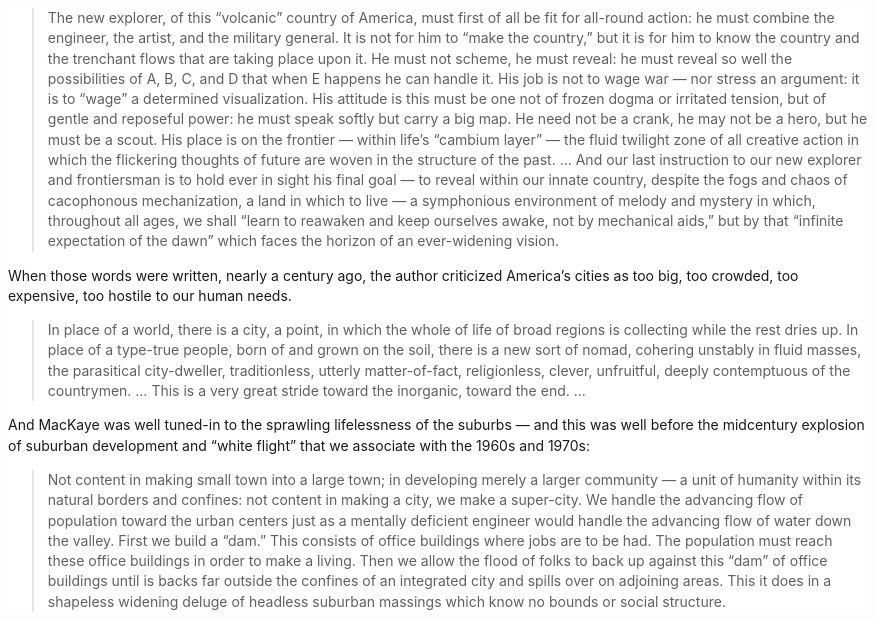 > The new explorer, of this “volcanic” country of America, must first
> of all be fit for all-round action: he must combine the engineer,
> the artist, and the military general. It is not for him to “make the
> country,” but it is for him to know the country and the trenchant
> flows that are taking place upon it. He must not scheme, he must
> reveal: he must reveal so well the possibilities of A, B, C, and D
> that when E happens he can handle it. His job is not to wage war —
> nor stress an argument: it is to “wage” a determined visualization.
> His attitude is this must be one not of frozen dogma or irritated
> tension, but of gentle and reposeful power: he must speak softly but
> carry a big map. He need not be a crank, he may not be a hero, but
> he must be a scout. His place is on the frontier — within life’s
> “cambium layer” — the fluid twilight zone of all creative action in
> which the flickering thoughts of future are woven in the structure
> of the past. … And our last instruction to our new explorer and
> frontiersman is to hold ever in sight his final goal — to reveal
> within our innate country, despite the fogs and chaos of cacophonous
> mechanization, a land in which to live — a symphonious environment
> of melody and mystery in which, throughout all ages, we shall “learn
> to reawaken and keep ourselves awake, not by mechanical aids,” but
> by that “infinite expectation of the dawn” which faces the horizon
> of an ever-widening vision.

When those words were written, nearly a century ago, the author
criticized America’s cities as too big, too crowded, too expensive,
too hostile to our human needs.

> In place of a world, there is a city, a point, in which the whole of
> life of broad regions is collecting while the rest dries up. In
> place of a type-true people, born of and grown on the soil, there is
> a new sort of nomad, cohering unstably in fluid masses, the
> parasitical city-dweller, traditionless, utterly matter-of-fact,
> religionless, clever, unfruitful, deeply contemptuous of the
> countrymen. … This is a very great stride toward the inorganic,
> toward the end. …

And MacKaye was well tuned-in to the sprawling lifelessness of the
suburbs — and this was well before the midcentury explosion of
suburban development and “white flight” that we associate with the
1960s and 1970s:

> Not content in making small town into a large town; in developing
> merely a larger community — a unit of humanity within its natural
> borders and confines: not content in making a city, we make a
> super-city. We handle the advancing flow of population toward the
> urban centers just as a mentally deficient engineer would handle the
> advancing flow of water down the valley. First we build a “dam.”
> This consists of office buildings where jobs are to be had. The
> population must reach these office buildings in order to make a
> living. Then we allow the flood of folks to back up against this
> “dam” of office buildings until is backs far outside the confines of
> an integrated city and spills over on adjoining areas. This it does
> in a shapeless widening deluge of headless suburban massings which
> know no bounds or social structure.
